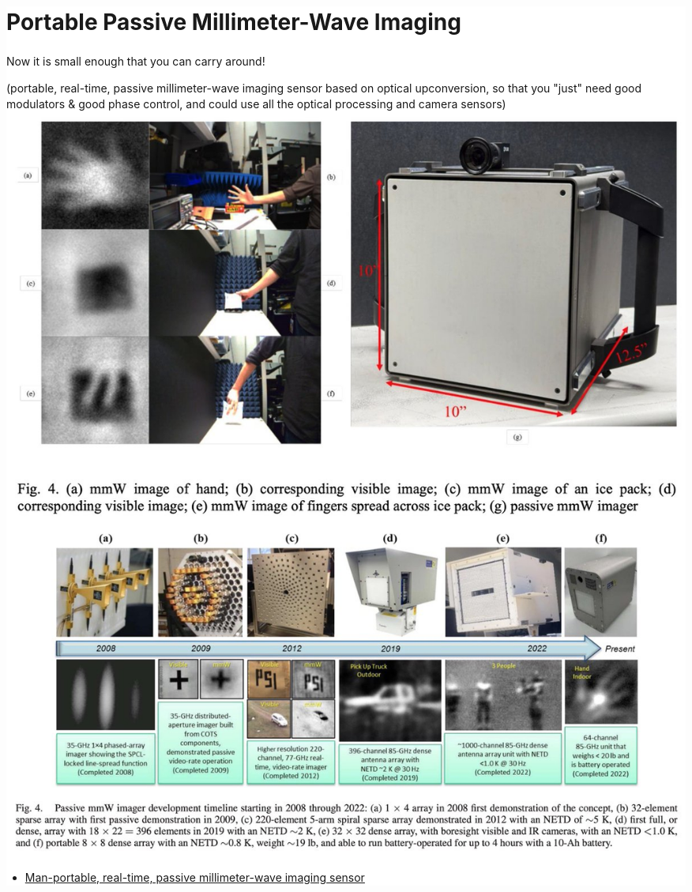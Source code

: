 

# Portable Passive Millimeter-Wave Imaging  


Now it is small enough that you can carry around!

(portable, real-time, passive millimeter-wave imaging sensor based on optical upconversion, so that you "just" need good modulators & good phase control, and could use all the optical processing and camera sensors)
![20240804_172827_0.jpg](/assets/images/2025/20240804_20250330/20240804_172827_0.jpg)
![20240804_172827_1.jpg](/assets/images/2025/20240804_20250330/20240804_172827_1.jpg)
   - [Man-portable, real-time, passive millimeter-wave imaging sensor](https://doi.org/10.1117/12.3042219)